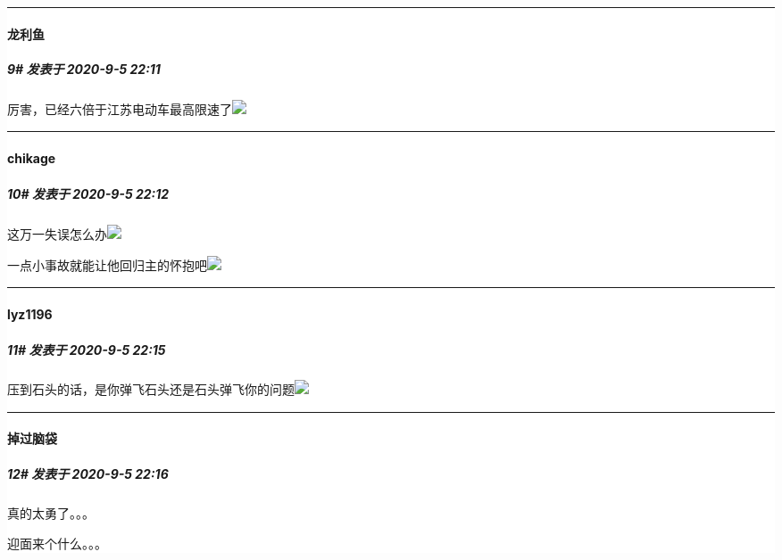 
*****

####  龙利鱼  
##### 9#       发表于 2020-9-5 22:11




厉害，已经六倍于江苏电动车最高限速了<img src="https://static.saraba1st.com/image/smiley/face2017/067.png" referrerpolicy="no-referrer">







*****

####  chikage  
##### 10#       发表于 2020-9-5 22:12




这万一失误怎么办<img src="https://static.saraba1st.com/image/smiley/face2017/068.png" referrerpolicy="no-referrer">


一点小事故就能让他回归主的怀抱吧<img src="https://static.saraba1st.com/image/smiley/face2017/067.png" referrerpolicy="no-referrer">







*****

####  lyz1196  
##### 11#       发表于 2020-9-5 22:15




压到石头的话，是你弹飞石头还是石头弹飞你的问题<img src="https://static.saraba1st.com/image/smiley/face2017/018.png" referrerpolicy="no-referrer">







*****

####  掉过脑袋  
##### 12#       发表于 2020-9-5 22:16




真的太勇了。。。

迎面来个什么。。。



